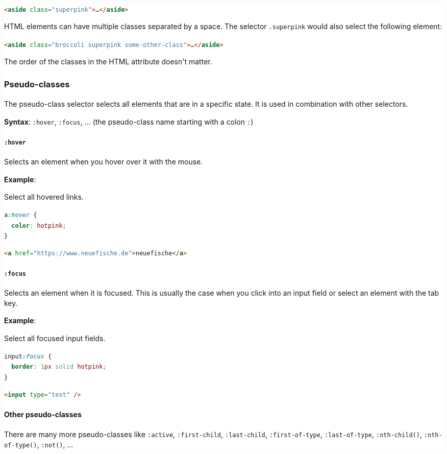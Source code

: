 ```html
<aside class="superpink">…</aside>
```

HTML elements can have multiple classes separated by a space. The selector `.superpink` would
also select the following element:

```html
<aside class="broccoli superpink some-other-class">…</aside>
```

The order of the classes in the HTML attribute doesn't matter.

### Pseudo-classes

The pseudo-class selector selects all elements that are in a specific state. It is used in combination with other selectors.

**Syntax**: `:hover`, `:focus`, … (the pseudo-class name starting with a colon `:`)

#### `:hover`

Selects an element when you hover over it with the mouse.

**Example**:

Select all hovered links.

```css
a:hover {
  color: hotpink;
}
```

```html
<a href="https://www.neuefische.de">neuefische</a>
```

#### `:focus`

Selects an element when it is focused. This is usually the case when you click into an input field or select an element with the tab key.

**Example**:

Select all focused input fields.

```css
input:focus {
  border: 1px solid hotpink;
}
```

```html
<input type="text" />
```

#### Other pseudo-classes

There are many more pseudo-classes like `:active`, `:first-child`, `:last-child`, `:first-of-type`, `:last-of-type`, `:nth-child()`, `:nth-of-type()`, `:not()`, …
